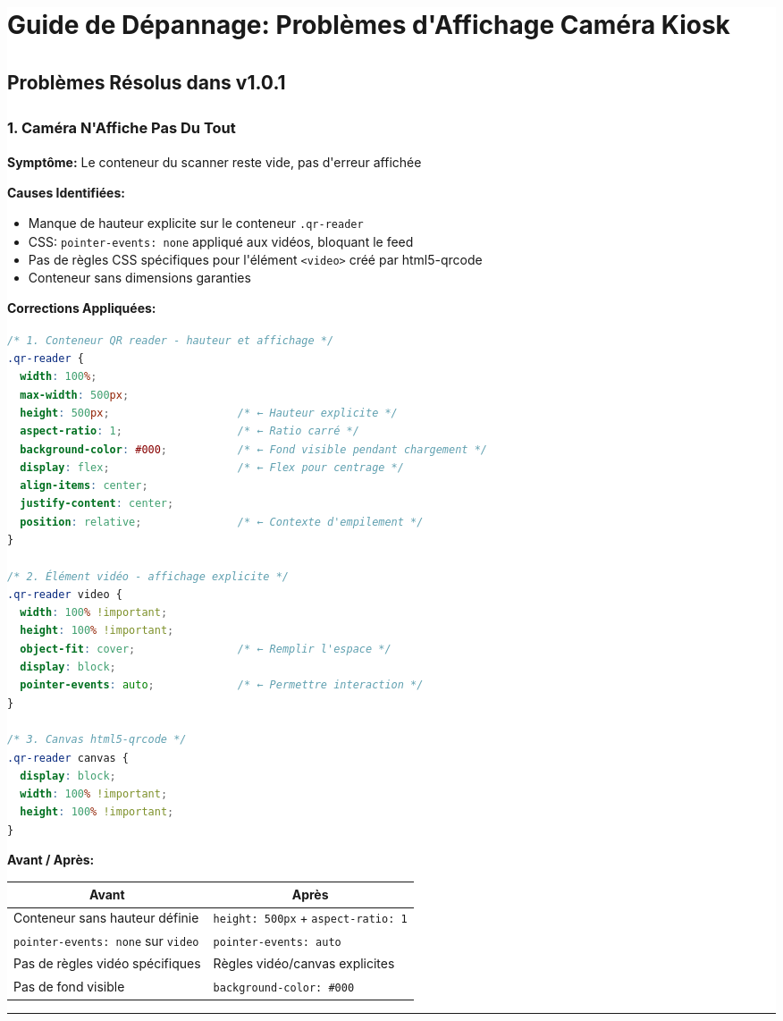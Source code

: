 # Guide de Dépannage: Problèmes d'Affichage Caméra Kiosk

## Problèmes Résolus dans v1.0.1

### 1. Caméra N'Affiche Pas Du Tout

**Symptôme:** Le conteneur du scanner reste vide, pas d'erreur affichée

**Causes Identifiées:**
- Manque de hauteur explicite sur le conteneur `.qr-reader`
- CSS: `pointer-events: none` appliqué aux vidéos, bloquant le feed
- Pas de règles CSS spécifiques pour l'élément `<video>` créé par html5-qrcode
- Conteneur sans dimensions garanties

**Corrections Appliquées:**
```css
/* 1. Conteneur QR reader - hauteur et affichage */
.qr-reader {
  width: 100%;
  max-width: 500px;
  height: 500px;                    /* ← Hauteur explicite */
  aspect-ratio: 1;                  /* ← Ratio carré */
  background-color: #000;           /* ← Fond visible pendant chargement */
  display: flex;                    /* ← Flex pour centrage */
  align-items: center;
  justify-content: center;
  position: relative;               /* ← Contexte d'empilement */
}

/* 2. Élément vidéo - affichage explicite */
.qr-reader video {
  width: 100% !important;
  height: 100% !important;
  object-fit: cover;                /* ← Remplir l'espace */
  display: block;
  pointer-events: auto;             /* ← Permettre interaction */
}

/* 3. Canvas html5-qrcode */
.qr-reader canvas {
  display: block;
  width: 100% !important;
  height: 100% !important;
}
```

**Avant / Après:**

| Avant | Après |
|-------|-------|
| Conteneur sans hauteur définie | `height: 500px` + `aspect-ratio: 1` |
| `pointer-events: none` sur `video` | `pointer-events: auto` |
| Pas de règles vidéo spécifiques | Règles vidéo/canvas explicites |
| Pas de fond visible | `background-color: #000` |

---